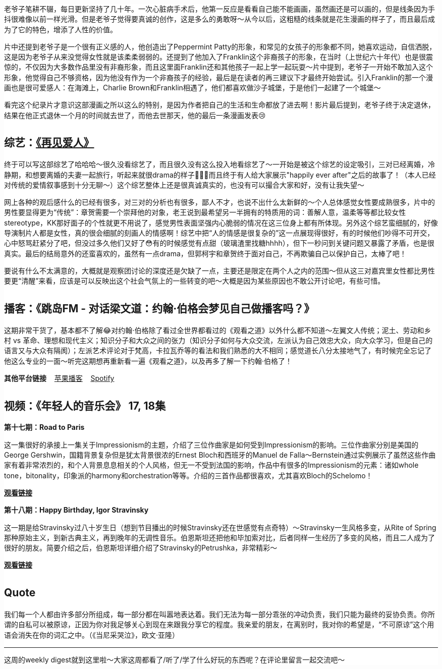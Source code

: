 老爷子笔耕不辍，每日更新坚持了几十年。一次心脏病手术后，他第一反应是看看自己能不能画画，虽然画还是可以画的，但是线条因为手抖很难像以前一样光滑。但是老爷子觉得要真诚的创作，这是多么的勇敢呀～从今以后，这粗糙的线条就是花生漫画的样子了，而且最后成为了它的特色，增添了人性的价值。

片中还提到老爷子是一个很有正义感的人，他创造出了Peppermint Patty的形象，和常见的女孩子的形象都不同，她喜欢运动，自信洒脱，这是因为老爷子从来没觉得女性就是该柔柔弱弱的。还提到了他加入了Franklin这个非裔孩子的形象，在当时（上世纪六十年代）也是很震惊的，不仅因为大多数作品里没有非裔形象，而且这里面Franklin还和其他孩子一起上学一起玩耍～片中提到，老爷子一开始不敢加入这个形象，他觉得自己不够资格，因为他没有作为一个非裔孩子的经验，最后是在读者的再三建议下才最终开始尝试。引入Franklin的那一个漫画也是很可爱感人：在海滩上，Charlie Brown和Franklin相遇了，他们都喜欢做沙子城堡，于是他们一起建了一个城堡～

看完这个纪录片才意识这部漫画之所以这么的特别，是因为作者把自己的生活和生命都放了进去啊！影片最后提到，老爷子终于决定退休，结果在他正式退休一个月的时间就去世了，而他去世那天，他的最后一条漫画发表😢

## 综艺：[《再见爱人》](https://movie.douban.com/subject/35438177/)
终于可以写这部综艺了哈哈哈～很久没看综艺了，而且很久没有这么投入地看综艺了～一开始是被这个综艺的设定吸引，三对已经离婚，冷静期，和想要离婚的夫妻一起旅行，听起来就很drama的样子🙈🙈🙈而且终于有人给大家展示"happily ever after"之后的故事了！（本人已经对传统的爱情叙事感到十分无聊～）这个综艺整体上还是很真诚真实的，也没有可以撮合大家和好，没有让我失望～

网上各种的观后感什么的已经有很多，对三对的分析也有很多，鄙人不才，也说不出什么太新鲜的～个人总体感觉女性要成熟很多，片中的男性要显得更为“传统”：章贺需要一个崇拜他的对象，老王说到最希望另一半拥有的特质用的词：善解人意，温柔等等都比较女性stereotype，KK那好面子的个性就更不用说了，感觉男性表面坚强内心脆弱的情况在这三位身上都有所体现。另外这个综艺蛮细腻的，好像导演制片人都是女性，真的很会细腻的刻画人的情感啊！综艺中把“人的情感是很复杂的”这一点展现得很好，有的时候他们吵得不可开交，心中怒骂赶紧分了吧，但没过多久他们又好了😳有的时候感觉有点甜（玻璃渣里找糖hhhh），但下一秒问到关键问题又暴露了矛盾，也是很真实。最后的结局意外的还蛮喜欢的，虽然有一点drama，但郭柯宇和章贺终于面对自己，不再欺骗自己以保护自己，太棒了吧！

要说有什么不太满意的，大概就是观察团讨论的深度还是欠缺了一点，主要还是限定在两个人之内的范围～但从这三对嘉宾里女性都比男性要更“清醒”来看，应该是可以反映出这个社会气氛上的一些转变的吧～大概是因为某些原因也不敢公开讨论吧，有些可惜。

## 播客：《跳岛FM - 对话梁文道：约翰·伯格会梦见自己做播客吗？》
这期非常干货了，基本都不了解😂对约翰·伯格除了看过全世界都看过的《观看之道》以外什么都不知道～左翼文人传统；泥土、劳动和乡村 vs 革命、理想和现代主义；知识分子和大众之间的张力（知识分子如何与大众交流，左派认为自己效忠大众，向大众学习，但是自己的语言又与大众有隔阂）；左派艺术评论对于梵高，卡拉瓦乔等的看法和我们熟悉的大不相同；感觉道长八分太接地气了，有时候完全忘记了他这么专业的一面～听完这期想再重新看一遍《观看之道》，以及再多了解一下约翰·伯格了！

<iframe src="https://www.listennotes.com/podcasts/跳岛fm/77-对话梁文道约翰伯格会梦见自己做播客吗-jbwD83mtRsE/embed/" height="100%" width="100%" style="width: 1px; min-width: 100%;" frameborder="0" scrolling="no" loading="lazy"></iframe>

**其他平台链接**&nbsp;&nbsp;&nbsp;&nbsp;[苹果播客](https://podcasts.apple.com/us/podcast/77-%E5%AF%B9%E8%AF%9D%E6%A2%81%E6%96%87%E9%81%93-%E7%BA%A6%E7%BF%B0-%E4%BC%AF%E6%A0%BC%E4%BC%9A%E6%A2%A6%E8%A7%81%E8%87%AA%E5%B7%B1%E5%81%9A%E6%92%AD%E5%AE%A2%E5%90%97/id1504037049?i=1000539106069)&nbsp;&nbsp;&nbsp;&nbsp;[Spotify](https://open.spotify.com/episode/0500O9xkR4EHwvRq8NbjUq?si=383fdd6415cb4463)

## 视频：《年轻人的音乐会》 17, 18集
**第十七期：Road to Paris**

这一集很好的承接上一集关于Impressionism的主题，介绍了三位作曲家是如何受到Impressionism的影响。三位作曲家分别是美国的George Gershwin，国籍背景复杂但是犹太背景很浓的Ernest Bloch和西班牙的Manuel de Falla～Bernstein通过实例展示了虽然这些作曲家有着非常浓烈的，和个人背景息息相关的个人风格，但无一不受到法国的影响，作品中有很多的Impressionism的元素：诸如whole tone，bitonality，印象派的harmony和orchestration等等。介绍的三首作品都很喜欢，尤其喜欢Bloch的Schelomo！

[**观看链接**](https://www.bilibili.com/video/BV1Ci4y1c7Tr)

**第十八期：Happy Birthday, Igor Stravinsky**

这一期是给Stravinsky过八十岁生日（想到节目播出的时候Stravinsky还在世感觉有点奇特）～Stravinsky一生风格多变，从Rite of Spring那种原始主义，到新古典主义，再到晚年的无调性音乐。伯恩斯坦还把他和毕加索对比，后者同样一生经历了多变的风格，而且二人成为了很好的朋友。简要介绍之后，伯恩斯坦详细介绍了Stravinsky的Petrushka，非常精彩～

[**观看链接**](https://www.bilibili.com/video/BV1rT4y137YH)

## Quote
我们每一个人都由许多部分所组成，每一部分都在叫嚣地表达着。我们无法为每一部分乖张的冲动负责，我们只能为最终的妥协负责。你所谓的自私可以被原谅，正因为你对我足够关心到现在来跟我分享它的程度。我亲爱的朋友，在离别时，我对你的希望是，“不可原谅”这个用语会消失在你的词汇之中。（《当尼采哭泣》，欧文·亚隆）

---
这周的weekly digest就到这里啦～大家这周都看了/听了/学了什么好玩的东西呢？在评论里留言一起交流吧～
